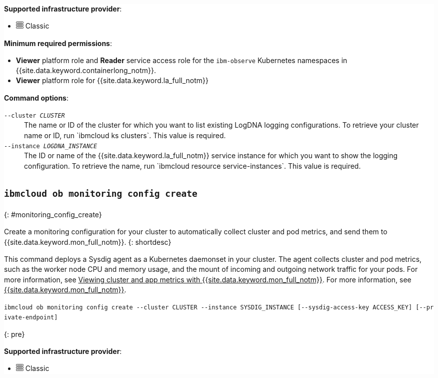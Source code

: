 **Supported infrastructure provider**:
  * <img src="images/icon-classic.png" alt="Classic infrastructure provider icon" width="15" style="width:15px; border-style: none"/> Classic
 

**Minimum required permissions**:
- **Viewer** platform role and **Reader** service access role for the `ibm-observe` Kubernetes namespaces in {{site.data.keyword.containerlong_notm}}. 
- **Viewer** platform role for {{site.data.keyword.la_full_notm}}

**Command options**:
<dl>
<dt><code>--cluster <em>CLUSTER</em></code></dt>
<dd>The name or ID of the cluster for which you want to list existing LogDNA logging configurations. To retrieve your cluster name or ID, run `ibmcloud ks clusters`. This value is required.</dd>

<dt><code>--instance <em>LOGDNA_INSTANCE</em></code></dt>
<dd>The ID or name of the {{site.data.keyword.la_full_notm}} service instance for which you want to show the logging configuration. To retrieve the name, run `ibmcloud resource service-instances`. This value is required.</dd>

</dl>

## `ibmcloud ob monitoring config create`
{: #monitoring_config_create}

Create a monitoring configuration for your cluster to automatically collect cluster and pod metrics, and send them to {{site.data.keyword.mon_full_notm}}. 
{: shortdesc}

This command deploys a Sysdig agent as a Kubernetes daemonset in your cluster. The agent collects cluster and pod metrics, such as the worker node CPU and memory usage, and the mount of incoming and outgoing network traffic for your pods. For more information, see [Viewing cluster and app metrics with {{site.data.keyword.mon_full_notm}}](/docs/containers?topic=containers-health#sysdig). For more information, see [{{site.data.keyword.mon_full_notm}}](/docs/Monitoring-with-Sysdig?topic=Sysdig-about).  

```
ibmcloud ob monitoring config create --cluster CLUSTER --instance SYSDIG_INSTANCE [--sysdig-access-key ACCESS_KEY] [--private-endpoint] 
```
{: pre}

**Supported infrastructure provider**:
  * <img src="images/icon-classic.png" alt="Classic infrastructure provider icon" width="15" style="width:15px; border-style: none"/> Classic
 